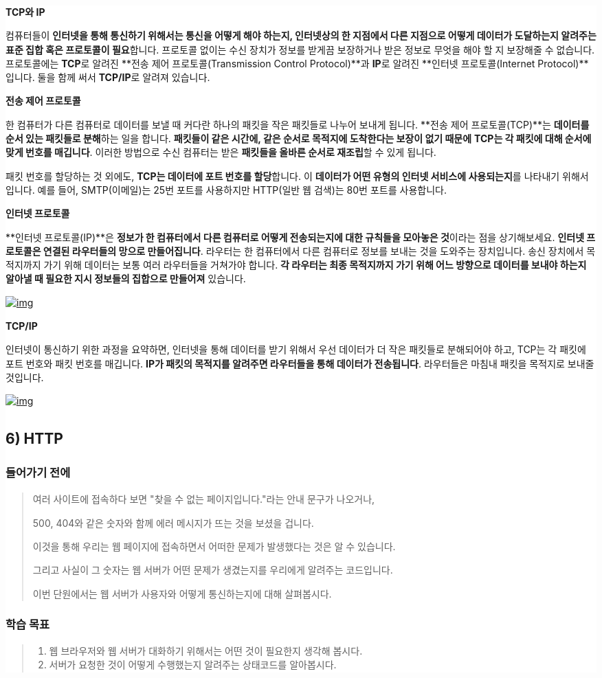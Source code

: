 
**TCP와 IP**

컴퓨터들이 **인터넷을 통해 통신하기 위해서는 통신을 어떻게 해야 하는지, 인터넷상의 한 지점에서 다른 지점으로 어떻게 데이터가 도달하는지 알려주는 표준 집합 혹은 프로토콜이 필요**합니다. 프로토콜 없이는 수신 장치가 정보를 받게끔 보장하거나 받은 정보로 무엇을 해야 할 지 보장해줄 수 없습니다. 프로토콜에는 **TCP**로 알려진 **전송 제어 프로토콜(Transmission Control Protocol)**과 **IP**로 알려진 **인터넷 프로토콜(Internet Protocol)**입니다. 둘을 함께 써서 **TCP/IP**로 알려져 있습니다.



**전송 제어 프로토콜**

한 컴퓨터가 다른 컴퓨터로 데이터를 보낼 때 커다란 하나의 패킷을 작은 패킷들로 나누어 보내게 됩니다. **전송 제어 프로토콜(TCP)**는 **데이터를 순서 있는 패킷들로 분해**하는 일을 합니다. **패킷들이 같은 시간에, 같은 순서로 목적지에 도착한다는 보장이 없기 때문에** **TCP는 각 패킷에 대해 순서에 맞게 번호를 매깁니다**. 이러한 방법으로 수신 컴퓨터는 받은 **패킷들을 올바른 순서로 재조립**할 수 있게 됩니다.

패킷 번호를 할당하는 것 외에도, **TCP는 데이터에 포트 번호를 할당**합니다. 이 **데이터가 어떤 유형의 인터넷 서비스에 사용되는지**를 나타내기 위해서 입니다. 예를 들어, SMTP(이메일)는 25번 포트를 사용하지만 HTTP(일반 웹 검색)는 80번 포트를 사용합니다.



**인터넷 프로토콜**

**인터넷 프로토콜(IP)**은 **정보가 한 컴퓨터에서 다른 컴퓨터로 어떻게 전송되는지에 대한 규칙들을 모아놓은 것**이라는 점을 상기해보세요. **인터넷 프로토콜은 연결된 라우터들의 망으로 만들어집니다**. 라우터는 한 컴퓨터에서 다른 컴퓨터로 정보를 보내는 것을 도와주는 장치입니다. 송신 장치에서 목적지까지 가기 위해 데이터는 보통 여러 라우터들을 거쳐가야 합니다. **각 라우터는 최종 목적지까지 가기 위해 어느 방향으로 데이터를 보내야 하는지 알아낼 때 필요한 지시 정보들의 집합으로 만들어져** 있습니다.

[![img](https://cphinf.pstatic.net/mooc/20170809_88/150227125611495jvA_PNG/6.4_-02.png?type=w760)](https://www.edwith.org/cs50/lecture/22877/#)

**TCP/IP**



인터넷이 통신하기 위한 과정을 요약하면, 인터넷을 통해 데이터를 받기 위해서 우선 데이터가 더 작은 패킷들로 분해되어야 하고, TCP는 각 패킷에 포트 번호와 패킷 번호를 매깁니다. **IP가 패킷의 목적지를 알려주면 라우터들을 통해 데이터가 전송됩니다**. 라우터들은 마침내 패킷을 목적지로 보내줄 것입니다.

[![img](https://cphinf.pstatic.net/mooc/20170809_136/15022714048668tBno_PNG/6.5_-01.png?type=w760)
  ](https://www.edwith.org/cs50/lecture/22877/#)



## 6)  HTTP

### 들어가기 전에

> 여러 사이트에 접속하다 보면 "찾을 수 없는 페이지입니다."라는 안내 문구가 나오거나,
>
> 500, 404와 같은 숫자와 함께 에러 메시지가 뜨는 것을 보셨을 겁니다.
>
> 이것을 통해 우리는 웹 페이지에 접속하면서 어떠한 문제가 발생했다는 것은 알 수 있습니다.
>
> 그리고 사실이 그 숫자는 웹 서버가 어떤 문제가 생겼는지를 우리에게 알려주는 코드입니다.
>
> 이번 단원에서는 웹 서버가 사용자와 어떻게 통신하는지에 대해 살펴봅시다.

### 학습 목표

> 1. 웹 브라우저와 웹 서버가 대화하기 위해서는 어떤 것이 필요한지 생각해 봅시다.
> 2. 서버가 요청한 것이 어떻게 수행했는지 알려주는 상태코드를 알아봅시다.
